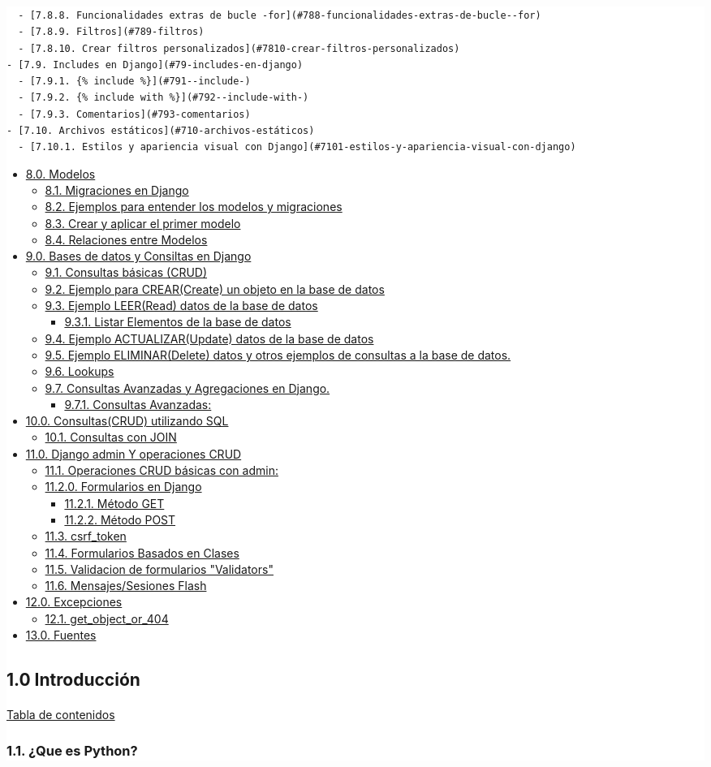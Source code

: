       - [7.8.8. Funcionalidades extras de bucle -for](#788-funcionalidades-extras-de-bucle--for)
      - [7.8.9. Filtros](#789-filtros)
      - [7.8.10. Crear filtros personalizados](#7810-crear-filtros-personalizados)
    - [7.9. Includes en Django](#79-includes-en-django)
      - [7.9.1. {% include %}](#791--include-)
      - [7.9.2. {% include with %}](#792--include-with-)
      - [7.9.3. Comentarios](#793-comentarios)
    - [7.10. Archivos estáticos](#710-archivos-estáticos)
      - [7.10.1. Estilos y apariencia visual con Django](#7101-estilos-y-apariencia-visual-con-django)
  - [8.0. Modelos](#80-modelos)
    - [8.1. Migraciones en Django](#81-migraciones-en-django)
    - [8.2. Ejemplos para entender los modelos y migraciones](#82-ejemplos-para-entender-los-modelos-y-migraciones)
    - [8.3. Crear y aplicar el primer modelo](#83-crear-y-aplicar-el-primer-modelo)
    - [8.4. Relaciones entre Modelos](#84-relaciones-entre-modelos)
  - [9.0. Bases de datos y Consiltas en Django](#90-bases-de-datos-y-consiltas-en-django)
    - [9.1. Consultas básicas (CRUD)](#91-consultas-básicas-crud)
    - [9.2. Ejemplo para CREAR(Create) un objeto en la base de datos](#92-ejemplo-para-crearcreate-un-objeto-en-la-base-de-datos)
    - [9.3. Ejemplo LEER(Read) datos de la base de datos](#93-ejemplo-leerread-datos-de-la-base-de-datos)
      - [9.3.1. Listar Elementos de la base de datos](#931-listar-elementos-de-la-base-de-datos)
    - [9.4. Ejemplo ACTUALIZAR(Update) datos de la base de datos](#94-ejemplo-actualizarupdate-datos-de-la-base-de-datos)
    - [9.5. Ejemplo ELIMINAR(Delete) datos y otros ejemplos de consultas a la base de datos.](#95-ejemplo-eliminardelete-datos-y-otros-ejemplos-de-consultas-a-la-base-de-datos)
    - [9.6. Lookups](#96-lookups)
    - [9.7. Consultas Avanzadas y Agregaciones en Django.](#97-consultas-avanzadas-y-agregaciones-en-django)
      - [9.7.1. Consultas Avanzadas:](#971-consultas-avanzadas)
  - [10.0. Consultas(CRUD) utilizando SQL](#100-consultascrud-utilizando-sql)
    - [10.1. Consultas con JOIN](#101-consultas-con-join)
  - [11.0. Django admin Y operaciones CRUD](#110-django-admin-y-operaciones-crud)
    - [11.1. Operaciones CRUD básicas con admin:](#111-operaciones-crud-básicas-con-admin)
    - [11.2.0. Formularios en Django](#1120-formularios-en-django)
      - [11.2.1. Método GET](#1121-método-get)
      - [11.2.2. Método POST](#1122-método-post)
    - [11.3. csrf\_token](#113-csrf_token)
    - [11.4. Formularios Basados en Clases](#114-formularios-basados-en-clases)
    - [11.5. Validacion de formularios "Validators"](#115-validacion-de-formularios-validators)
    - [11.6. Mensajes/Sesiones Flash](#116-mensajessesiones-flash)
  - [12.0. Excepciones](#120-excepciones)
    - [12.1. get\_object\_or\_404](#121-get_object_or_404)
  - [13.0. Fuentes](#130-fuentes)

<div style="page-break-after: always;"></div>

## 1.0 Introducción

[Tabla de contenidos](#tabla-de-contenidos)

### 1.1. ¿Que es **Python**?
